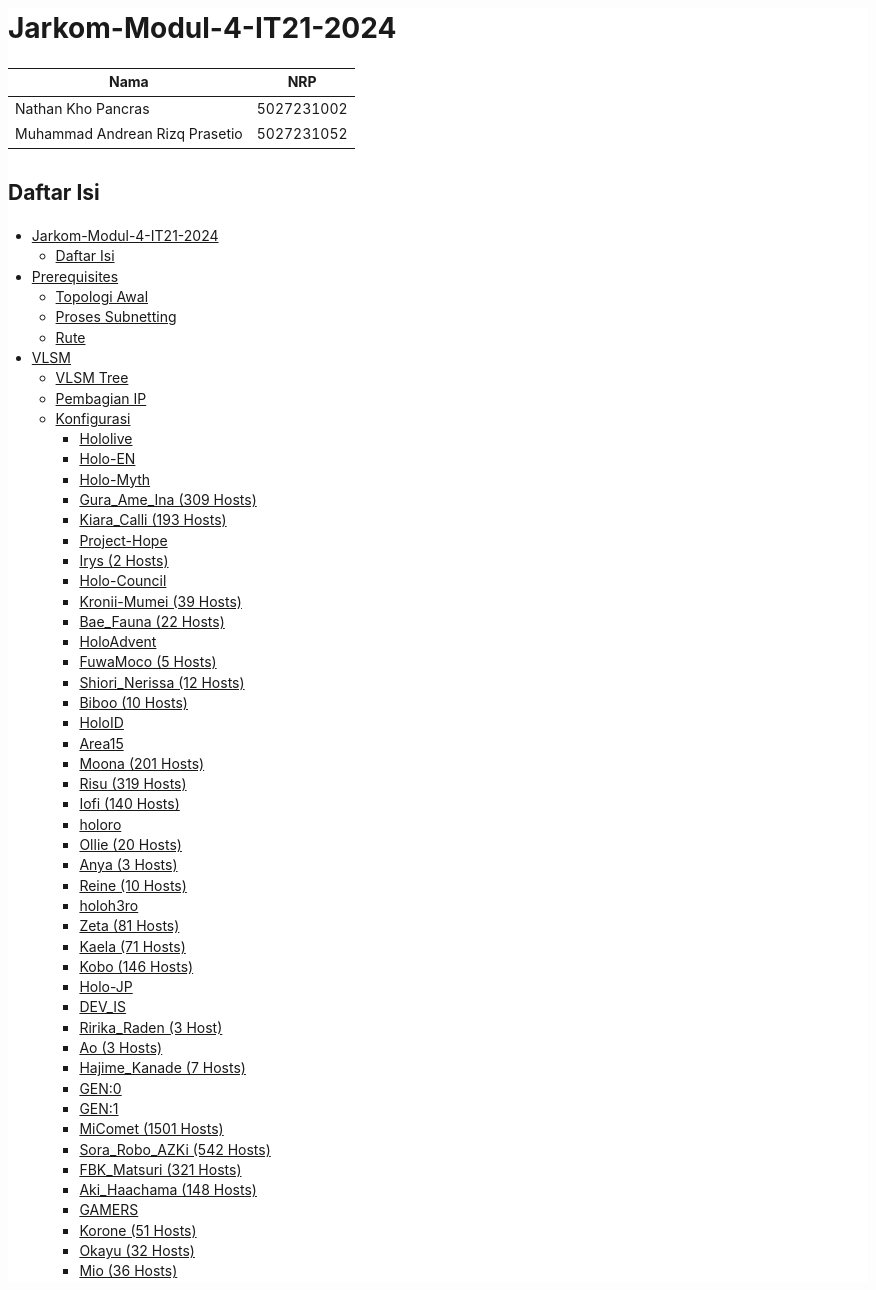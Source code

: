 # Jarkom-Modul-4-IT21-2024

|Nama  | NRP |
|--|--|
| Nathan Kho Pancras | 5027231002 |
| Muhammad Andrean Rizq Prasetio | 5027231052 |

## Daftar Isi

- [Jarkom-Modul-4-IT21-2024](#jarkom-modul-4-it21-2024)
  - [Daftar Isi](#daftar-isi)
- [Prerequisites](#prerequisites)
  - [Topologi Awal](#topologi-awal)
  - [Proses Subnetting](#proses-subnetting)
  - [Rute](#rute)
- [VLSM](#vlsm)
  - [VLSM Tree](#vlsm-tree)
  - [Pembagian IP](#pembagian-ip)
  - [Konfigurasi](#konfigurasi)
    - [Hololive](#hololive)
    - [Holo-EN](#holo-en)
    - [Holo-Myth](#holo-myth)
    - [Gura\_Ame\_Ina (309 Hosts)](#gura_ame_ina-309-hosts)
    - [Kiara\_Calli (193 Hosts)](#kiara_calli-193-hosts)
    - [Project-Hope](#project-hope)
    - [Irys (2 Hosts)](#irys-2-hosts)
    - [Holo-Council](#holo-council)
    - [Kronii-Mumei (39 Hosts)](#kronii-mumei-39-hosts)
    - [Bae\_Fauna (22 Hosts)](#bae_fauna-22-hosts)
    - [HoloAdvent](#holoadvent)
    - [FuwaMoco (5 Hosts)](#fuwamoco-5-hosts)
    - [Shiori\_Nerissa (12 Hosts)](#shiori_nerissa-12-hosts)
    - [Biboo (10 Hosts)](#biboo-10-hosts)
    - [HoloID](#holoid)
    - [Area15](#area15)
    - [Moona (201 Hosts)](#moona-201-hosts)
    - [Risu (319 Hosts)](#risu-319-hosts)
    - [Iofi (140 Hosts)](#iofi-140-hosts)
    - [holoro](#holoro)
    - [Ollie (20 Hosts)](#ollie-20-hosts)
    - [Anya (3 Hosts)](#anya-3-hosts)
    - [Reine (10 Hosts)](#reine-10-hosts)
    - [holoh3ro](#holoh3ro)
    - [Zeta (81 Hosts)](#zeta-81-hosts)
    - [Kaela (71 Hosts)](#kaela-71-hosts)
    - [Kobo (146 Hosts)](#kobo-146-hosts)
    - [Holo-JP](#holo-jp)
    - [DEV\_IS](#dev_is)
    - [Ririka\_Raden (3 Host)](#ririka_raden-3-host)
    - [Ao (3 Hosts)](#ao-3-hosts)
    - [Hajime\_Kanade (7 Hosts)](#hajime_kanade-7-hosts)
    - [GEN:0](#gen0)
    - [GEN:1](#gen1)
    - [MiComet (1501 Hosts)](#micomet-1501-hosts)
    - [Sora\_Robo\_AZKi (542 Hosts)](#sora_robo_azki-542-hosts)
    - [FBK\_Matsuri (321 Hosts)](#fbk_matsuri-321-hosts)
    - [Aki\_Haachama (148 Hosts)](#aki_haachama-148-hosts)
    - [GAMERS](#gamers)
    - [Korone (51 Hosts)](#korone-51-hosts)
    - [Okayu (32 Hosts)](#okayu-32-hosts)
    - [Mio (36 Hosts)](#mio-36-hosts)